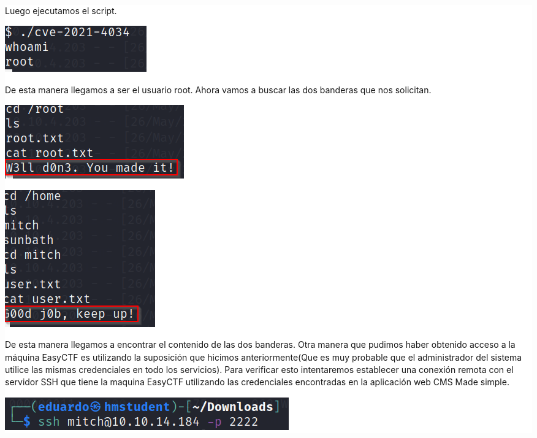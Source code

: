 Luego ejecutamos el script.

![](/assets/images/EasyCTF/image093.png)

De esta manera llegamos a ser el usuario root. Ahora vamos a buscar las dos banderas que nos solicitan.

![](/assets/images/EasyCTF/image095.png)

![](/assets/images/EasyCTF/image097.png)

De esta manera llegamos a encontrar el contenido de las dos banderas.
Otra manera que pudimos haber obtenido acceso a la máquina EasyCTF es utilizando la suposición que hicimos anteriormente(Que es muy probable que el administrador del sistema utilice las mismas credenciales en todo los servicios). Para verificar esto intentaremos establecer una conexión remota con el servidor SSH que tiene la maquina EasyCTF utilizando las credenciales encontradas en la aplicación web CMS Made simple.

![](/assets/images/EasyCTF/image099.png)
